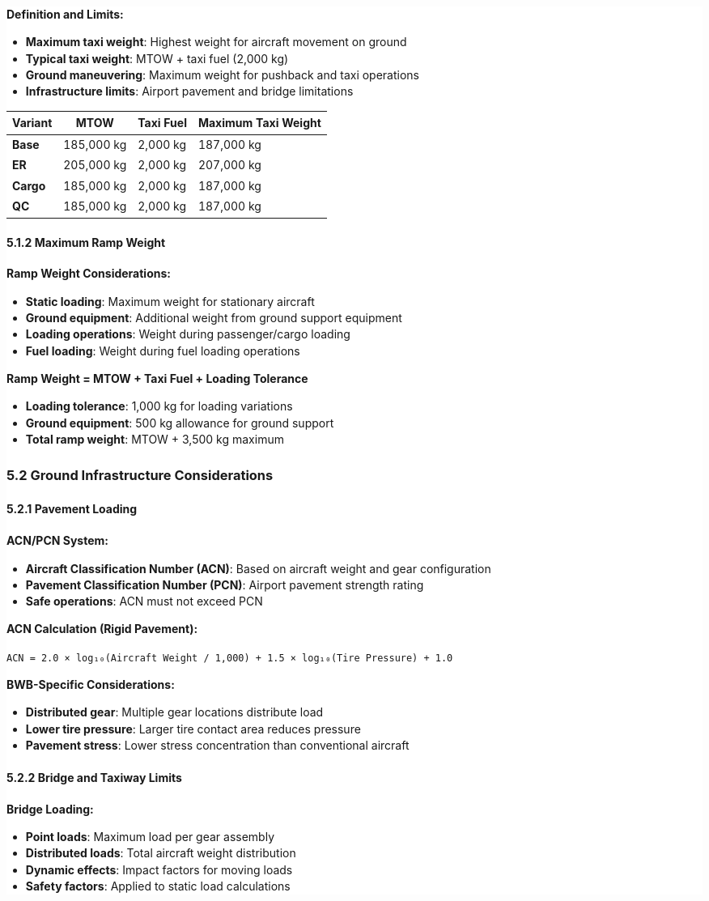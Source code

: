 **Definition and Limits:**
- **Maximum taxi weight**: Highest weight for aircraft movement on ground
- **Typical taxi weight**: MTOW + taxi fuel (2,000 kg)
- **Ground maneuvering**: Maximum weight for pushback and taxi operations
- **Infrastructure limits**: Airport pavement and bridge limitations

| **Variant** | **MTOW** | **Taxi Fuel** | **Maximum Taxi Weight** |
|-------------|----------|---------------|------------------------|
| **Base** | 185,000 kg | 2,000 kg | 187,000 kg |
| **ER** | 205,000 kg | 2,000 kg | 207,000 kg |
| **Cargo** | 185,000 kg | 2,000 kg | 187,000 kg |
| **QC** | 185,000 kg | 2,000 kg | 187,000 kg |

#### 5.1.2 Maximum Ramp Weight

**Ramp Weight Considerations:**
- **Static loading**: Maximum weight for stationary aircraft
- **Ground equipment**: Additional weight from ground support equipment
- **Loading operations**: Weight during passenger/cargo loading
- **Fuel loading**: Weight during fuel loading operations

**Ramp Weight = MTOW + Taxi Fuel + Loading Tolerance**
- **Loading tolerance**: 1,000 kg for loading variations
- **Ground equipment**: 500 kg allowance for ground support
- **Total ramp weight**: MTOW + 3,500 kg maximum

### 5.2 Ground Infrastructure Considerations

#### 5.2.1 Pavement Loading

**ACN/PCN System:**
- **Aircraft Classification Number (ACN)**: Based on aircraft weight and gear configuration
- **Pavement Classification Number (PCN)**: Airport pavement strength rating
- **Safe operations**: ACN must not exceed PCN

**ACN Calculation (Rigid Pavement):**
```
ACN = 2.0 × log₁₀(Aircraft Weight / 1,000) + 1.5 × log₁₀(Tire Pressure) + 1.0
```

**BWB-Specific Considerations:**
- **Distributed gear**: Multiple gear locations distribute load
- **Lower tire pressure**: Larger tire contact area reduces pressure
- **Pavement stress**: Lower stress concentration than conventional aircraft

#### 5.2.2 Bridge and Taxiway Limits

**Bridge Loading:**
- **Point loads**: Maximum load per gear assembly
- **Distributed loads**: Total aircraft weight distribution
- **Dynamic effects**: Impact factors for moving loads
- **Safety factors**: Applied to static load calculations

